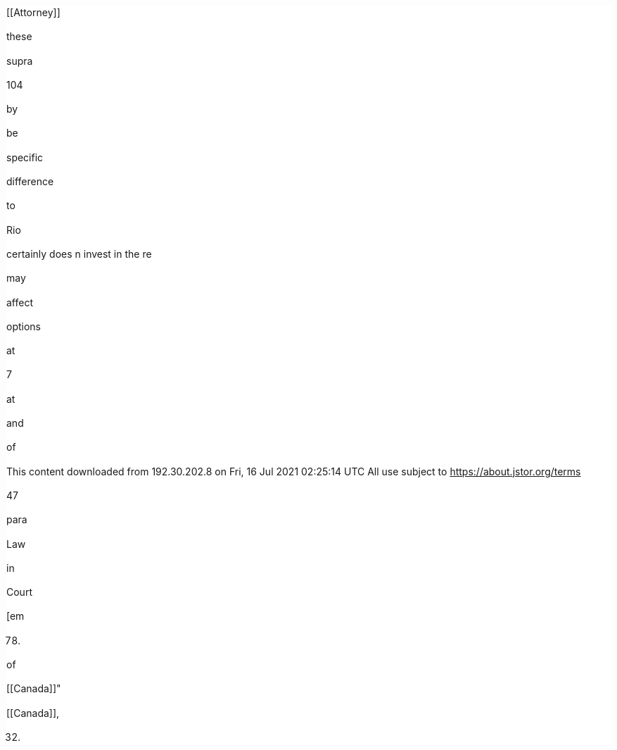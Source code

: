 [[Attorney]]

these

supra

104

by

be

specific

difference

to

Rio

certainly does n
invest in the re

may

affect

options

at

7

at

and

of

This content downloaded from
192.30.202.8 on Fri, 16 Jul 2021 02:25:14 UTC
All use subject to https://about.jstor.org/terms

47

para

Law

in

Court

[em

78.

of

[[Canada]]"

[[Canada]],

32.
